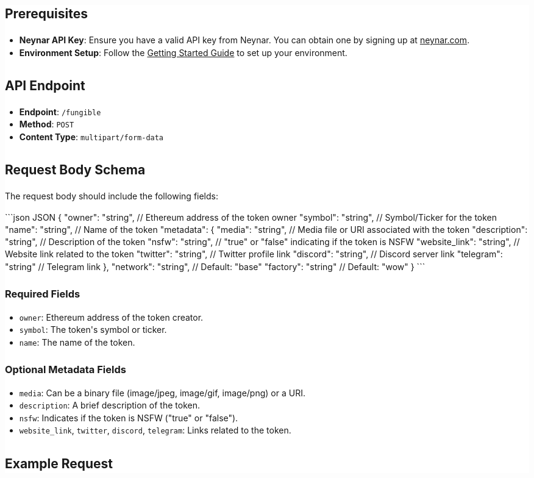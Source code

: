 ## Prerequisites

* **Neynar API Key**: Ensure you have a valid API key from Neynar. You can obtain one by signing up at [neynar.com](https://neynar.com).
* **Environment Setup**: Follow the [Getting Started Guide](/docs/getting-started-with-neynar) to set up your environment.

## API Endpoint

* **Endpoint**: `/fungible`
* **Method**: `POST`
* **Content Type**: `multipart/form-data`

## Request Body Schema

The request body should include the following fields:

<CodeGroup>
  ```json JSON
  {
    "owner": "string", // Ethereum address of the token owner
    "symbol": "string", // Symbol/Ticker for the token
    "name": "string", // Name of the token
    "metadata": {
      "media": "string", // Media file or URI associated with the token
      "description": "string", // Description of the token
      "nsfw": "string", // "true" or "false" indicating if the token is NSFW
      "website_link": "string", // Website link related to the token
      "twitter": "string", // Twitter profile link
      "discord": "string", // Discord server link
      "telegram": "string" // Telegram link
    },
    "network": "string", // Default: "base"
    "factory": "string" // Default: "wow"
  }
  ```
</CodeGroup>

### Required Fields

* `owner`: Ethereum address of the token creator.
* `symbol`: The token's symbol or ticker.
* `name`: The name of the token.

### Optional Metadata Fields

* `media`: Can be a binary file (image/jpeg, image/gif, image/png) or a URI.
* `description`: A brief description of the token.
* `nsfw`: Indicates if the token is NSFW ("true" or "false").
* `website_link`, `twitter`, `discord`, `telegram`: Links related to the token.

## Example Request
